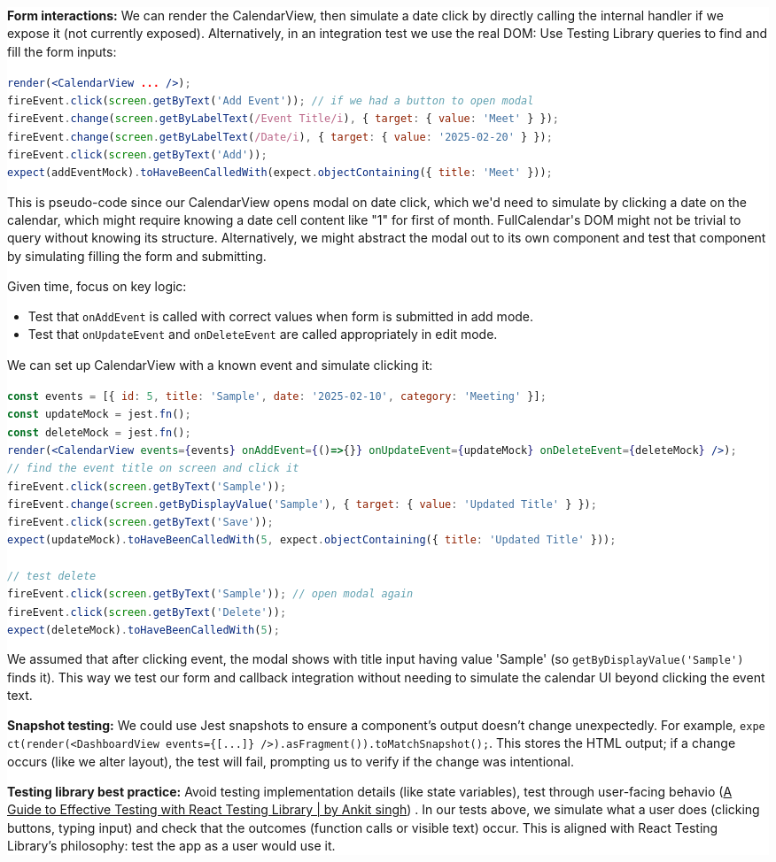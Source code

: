 
**Form interactions:** We can render the CalendarView, then simulate a date click by directly calling the internal handler if we expose it (not currently exposed). Alternatively, in an integration test we use the real DOM:
Use Testing Library queries to find and fill the form inputs:
```jsx
render(<CalendarView ... />);
fireEvent.click(screen.getByText('Add Event')); // if we had a button to open modal
fireEvent.change(screen.getByLabelText(/Event Title/i), { target: { value: 'Meet' } });
fireEvent.change(screen.getByLabelText(/Date/i), { target: { value: '2025-02-20' } });
fireEvent.click(screen.getByText('Add')); 
expect(addEventMock).toHaveBeenCalledWith(expect.objectContaining({ title: 'Meet' }));
```
This is pseudo-code since our CalendarView opens modal on date click, which we'd need to simulate by clicking a date on the calendar, which might require knowing a date cell content like "1" for first of month. FullCalendar's DOM might not be trivial to query without knowing its structure. Alternatively, we might abstract the modal out to its own component and test that component by simulating filling the form and submitting.

Given time, focus on key logic:
- Test that `onAddEvent` is called with correct values when form is submitted in add mode.
- Test that `onUpdateEvent` and `onDeleteEvent` are called appropriately in edit mode.

We can set up CalendarView with a known event and simulate clicking it:
```jsx
const events = [{ id: 5, title: 'Sample', date: '2025-02-10', category: 'Meeting' }];
const updateMock = jest.fn();
const deleteMock = jest.fn();
render(<CalendarView events={events} onAddEvent={()=>{}} onUpdateEvent={updateMock} onDeleteEvent={deleteMock} />);
// find the event title on screen and click it
fireEvent.click(screen.getByText('Sample'));
fireEvent.change(screen.getByDisplayValue('Sample'), { target: { value: 'Updated Title' } });
fireEvent.click(screen.getByText('Save'));
expect(updateMock).toHaveBeenCalledWith(5, expect.objectContaining({ title: 'Updated Title' }));

// test delete
fireEvent.click(screen.getByText('Sample')); // open modal again
fireEvent.click(screen.getByText('Delete'));
expect(deleteMock).toHaveBeenCalledWith(5);
```
We assumed that after clicking event, the modal shows with title input having value 'Sample' (so `getByDisplayValue('Sample')` finds it). This way we test our form and callback integration without needing to simulate the calendar UI beyond clicking the event text.

**Snapshot testing:** We could use Jest snapshots to ensure a component’s output doesn’t change unexpectedly. For example, `expect(render(<DashboardView events={[...]} />).asFragment()).toMatchSnapshot();`. This stores the HTML output; if a change occurs (like we alter layout), the test will fail, prompting us to verify if the change was intentional.

**Testing library best practice:** Avoid testing implementation details (like state variables), test through user-facing behavio ([A Guide to Effective Testing with React Testing Library | by Ankit singh](https://medium.com/@ankitsingh80741/a-guide-to-effective-testing-with-react-testing-library-475a3bf1988c#:~:text=A%20Guide%20to%20Effective%20Testing,To%20avoid)) . In our tests above, we simulate what a user does (clicking buttons, typing input) and check that the outcomes (function calls or visible text) occur. This is aligned with React Testing Library’s philosophy: test the app as a user would use it.
